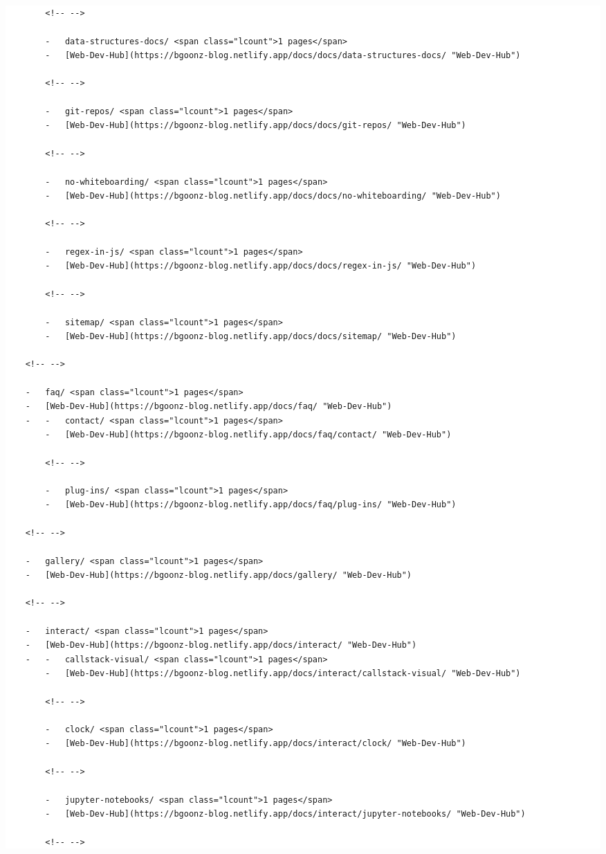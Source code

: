             <!-- -->

            -   data-structures-docs/ <span class="lcount">1 pages</span>
            -   [Web-Dev-Hub](https://bgoonz-blog.netlify.app/docs/docs/data-structures-docs/ "Web-Dev-Hub")

            <!-- -->

            -   git-repos/ <span class="lcount">1 pages</span>
            -   [Web-Dev-Hub](https://bgoonz-blog.netlify.app/docs/docs/git-repos/ "Web-Dev-Hub")

            <!-- -->

            -   no-whiteboarding/ <span class="lcount">1 pages</span>
            -   [Web-Dev-Hub](https://bgoonz-blog.netlify.app/docs/docs/no-whiteboarding/ "Web-Dev-Hub")

            <!-- -->

            -   regex-in-js/ <span class="lcount">1 pages</span>
            -   [Web-Dev-Hub](https://bgoonz-blog.netlify.app/docs/docs/regex-in-js/ "Web-Dev-Hub")

            <!-- -->

            -   sitemap/ <span class="lcount">1 pages</span>
            -   [Web-Dev-Hub](https://bgoonz-blog.netlify.app/docs/docs/sitemap/ "Web-Dev-Hub")

        <!-- -->

        -   faq/ <span class="lcount">1 pages</span>
        -   [Web-Dev-Hub](https://bgoonz-blog.netlify.app/docs/faq/ "Web-Dev-Hub")
        -   -   contact/ <span class="lcount">1 pages</span>
            -   [Web-Dev-Hub](https://bgoonz-blog.netlify.app/docs/faq/contact/ "Web-Dev-Hub")

            <!-- -->

            -   plug-ins/ <span class="lcount">1 pages</span>
            -   [Web-Dev-Hub](https://bgoonz-blog.netlify.app/docs/faq/plug-ins/ "Web-Dev-Hub")

        <!-- -->

        -   gallery/ <span class="lcount">1 pages</span>
        -   [Web-Dev-Hub](https://bgoonz-blog.netlify.app/docs/gallery/ "Web-Dev-Hub")

        <!-- -->

        -   interact/ <span class="lcount">1 pages</span>
        -   [Web-Dev-Hub](https://bgoonz-blog.netlify.app/docs/interact/ "Web-Dev-Hub")
        -   -   callstack-visual/ <span class="lcount">1 pages</span>
            -   [Web-Dev-Hub](https://bgoonz-blog.netlify.app/docs/interact/callstack-visual/ "Web-Dev-Hub")

            <!-- -->

            -   clock/ <span class="lcount">1 pages</span>
            -   [Web-Dev-Hub](https://bgoonz-blog.netlify.app/docs/interact/clock/ "Web-Dev-Hub")

            <!-- -->

            -   jupyter-notebooks/ <span class="lcount">1 pages</span>
            -   [Web-Dev-Hub](https://bgoonz-blog.netlify.app/docs/interact/jupyter-notebooks/ "Web-Dev-Hub")

            <!-- -->
